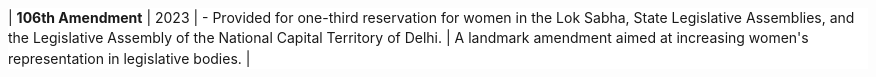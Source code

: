 | **106th Amendment** | 2023 | - Provided for one-third reservation for women in the Lok Sabha, State Legislative Assemblies, and the Legislative Assembly of the National Capital Territory of Delhi.                                                                                                                                                                                                                                                                                                                                                                              | A landmark amendment aimed at increasing women's representation in legislative bodies.                                                                                                    |
